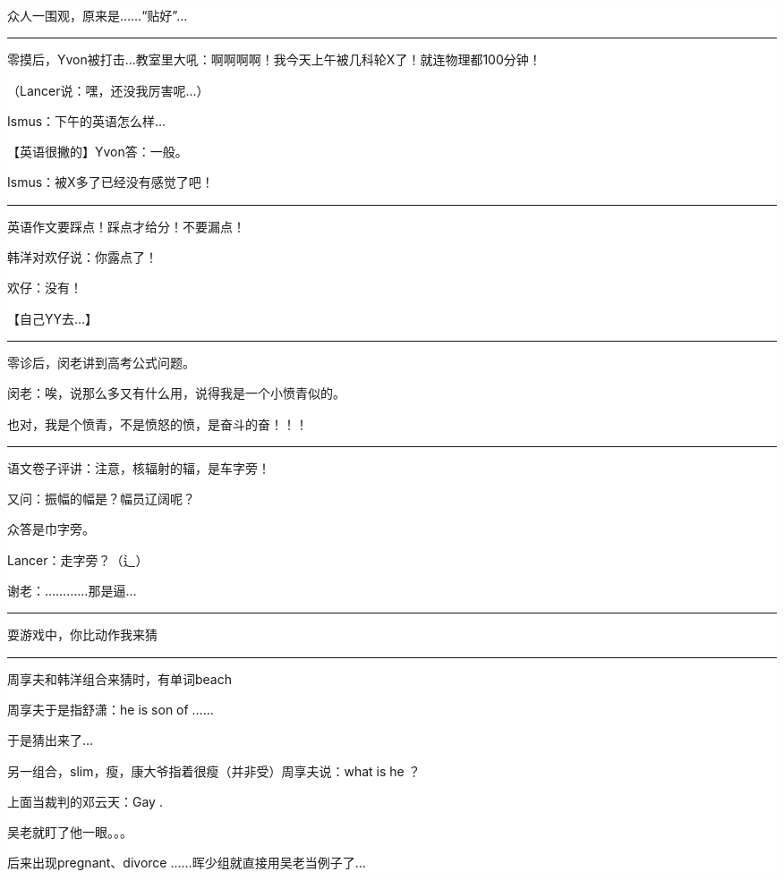 众人一围观，原来是……“贴好”…

---

零摸后，Yvon被打击…教室里大吼：啊啊啊啊！我今天上午被几科轮X了！就连物理都100分钟！

（Lancer说：嘿，还没我厉害呢…）

Ismus：下午的英语怎么样…

【英语很撇的】Yvon答：一般。

Ismus：被X多了已经没有感觉了吧！

---

英语作文要踩点！踩点才给分！不要漏点！

韩洋对欢仔说：你露点了！

欢仔：没有！

【自己YY去…】

---

零诊后，闵老讲到高考公式问题。

闵老：唉，说那么多又有什么用，说得我是一个小愤青似的。

也对，我是个愤青，不是愤怒的愤，是奋斗的奋！！！

---

语文卷子评讲：注意，核辐射的辐，是车字旁！

又问：振幅的幅是？幅员辽阔呢？

众答是巾字旁。

Lancer：走字旁？（辶）

谢老：…………那是逼…

---

耍游戏中，你比动作我来猜

---

周享夫和韩洋组合来猜时，有单词beach

周享夫于是指舒潇：he is son of ……

于是猜出来了…

另一组合，slim，瘦，康大爷指着很瘦（并非受）周享夫说：what is he ？

上面当裁判的邓云天：Gay .

吴老就盯了他一眼。。。

后来出现pregnant、divorce ……晖少组就直接用吴老当例子了…
